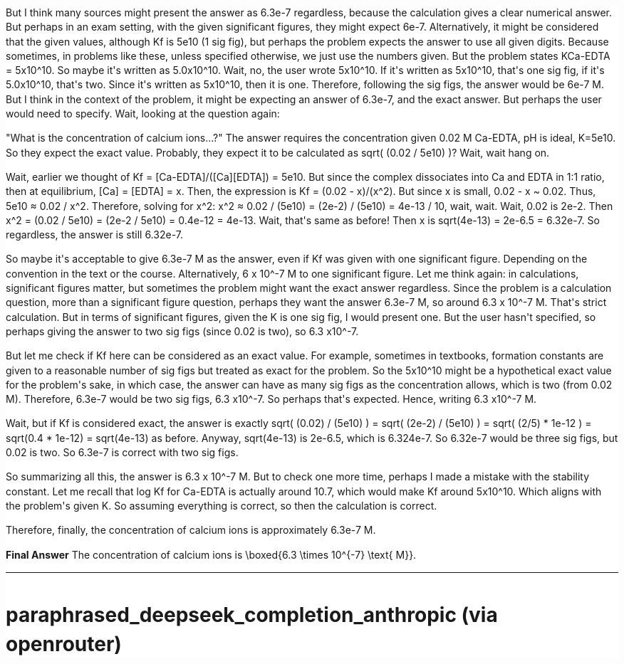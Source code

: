 But I think many sources might present the answer as 6.3e-7 regardless, because the calculation gives a clear numerical answer. But perhaps in an exam setting, with the given significant figures, they might expect 6e-7. Alternatively, it might be considered that the given values, although Kf is 5e10 (1 sig fig), but perhaps the problem expects the answer to use all given digits. Because sometimes, in problems like these, unless specified otherwise, we just use the numbers given. But the problem states KCa-EDTA = 5x10^10. So maybe it's written as 5.0x10^10. Wait, no, the user wrote 5x10^10. If it's written as 5x10^10, that's one sig fig, if it's 5.0x10^10, that's two. Since it's written as 5x10^10, then it is one. Therefore, following the sig figs, the answer would be 6e-7 M. But I think in the context of the problem, it might be expecting an answer of 6.3e-7, and the exact answer. But perhaps the user would need to specify. Wait, looking at the question again:

"What is the concentration of calcium ions...?" The answer requires the concentration given 0.02 M Ca-EDTA, pH is ideal, K=5e10. So they expect the exact value. Probably, they expect it to be calculated as sqrt( (0.02 / 5e10) )? Wait, wait hang on.

Wait, earlier we thought of Kf = [Ca-EDTA]/([Ca][EDTA]) = 5e10. But since the complex dissociates into Ca and EDTA in 1:1 ratio, then at equilibrium, [Ca] = [EDTA] = x. Then, the expression is Kf = (0.02 - x)/(x^2). But since x is small, 0.02 - x ~ 0.02. Thus, 5e10 ≈ 0.02 / x^2. Therefore, solving for x^2: x^2 ≈ 0.02 / (5e10) = (2e-2) / (5e10) = 4e-13 / 10, wait, wait. Wait, 0.02 is 2e-2. Then x^2 = (0.02 / 5e10) = (2e-2 / 5e10) = 0.4e-12 = 4e-13. Wait, that's same as before! Then x is sqrt(4e-13) = 2e-6.5 = 6.32e-7. So regardless, the answer is still 6.32e-7. 

So maybe it's acceptable to give 6.3e-7 M as the answer, even if Kf was given with one significant figure. Depending on the convention in the text or the course. Alternatively, 6 x 10^-7 M to one significant figure. Let me think again: in calculations, significant figures matter, but sometimes the problem might want the exact answer regardless. Since the problem is a calculation question, more than a significant figure question, perhaps they want the answer 6.3e-7 M, so around 6.3 x 10^-7 M. That's strict calculation. But in terms of significant figures, given the K is one sig fig, I would present one. But the user hasn't specified, so perhaps giving the answer to two sig figs (since 0.02 is two), so 6.3 x10^-7.

But let me check if Kf here can be considered as an exact value. For example, sometimes in textbooks, formation constants are given to a reasonable number of sig figs but treated as exact for the problem. So the 5x10^10 might be a hypothetical exact value for the problem's sake, in which case, the answer can have as many sig figs as the concentration allows, which is two (from 0.02 M). Therefore, 6.3e-7 would be two sig figs, 6.3 x10^-7. So perhaps that's expected. Hence, writing 6.3 x10^-7 M.

Wait, but if Kf is considered exact, the answer is exactly sqrt( (0.02) / (5e10) ) = sqrt( (2e-2) / (5e10) ) = sqrt( (2/5) * 1e-12 ) = sqrt(0.4 * 1e-12) = sqrt(4e-13) as before. Anyway, sqrt(4e-13) is 2e-6.5, which is 6.324e-7. So 6.32e-7 would be three sig figs, but 0.02 is two. So 6.3e-7 is correct with two sig figs.

So summarizing all this, the answer is 6.3 x 10^-7 M. But to check one more time, perhaps I made a mistake with the stability constant. Let me recall that log Kf for Ca-EDTA is actually around 10.7, which would make Kf around 5x10^10. Which aligns with the problem's given K. So assuming everything is correct, so then the calculation is correct. 

Therefore, finally, the concentration of calcium ions is approximately 6.3e-7 M.

**Final Answer**
The concentration of calcium ions is \boxed{6.3 \times 10^{-7} \text{ M}}.

---

# paraphrased_deepseek_completion_anthropic (via openrouter)

